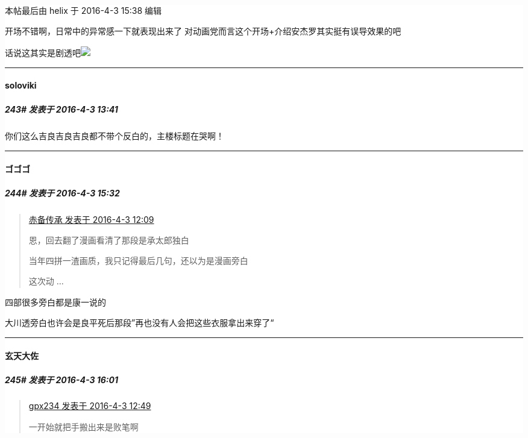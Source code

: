 

 本帖最后由 helix 于 2016-4-3 15:38 编辑 

开场不错啊，日常中的异常感一下就表现出来了
对动画党而言这个开场+介绍安杰罗其实挺有误导效果的吧

话说这其实是剧透吧<img src="https://static.saraba1st.com/image/smiley/nq/010.gif" referrerpolicy="no-referrer">







*****

####  soloviki  
##### 243#       发表于 2016-4-3 13:41




你们这么吉良吉良吉良都不带个反白的，主楼标题在哭啊！







*****

####  ゴゴゴ  
##### 244#       发表于 2016-4-3 15:32



<blockquote><a href="httphttps://bbs.saraba1st.com/2b/forum.php?mod=redirect&amp;goto=findpost&amp;pid=32030277&amp;ptid=1243404" target="_blank">赤备传承 发表于 2016-4-3 12:09</a>

恩，回去翻了漫画看清了那段是承太郎独白

当年四拼一渣画质，我只记得最后几句，还以为是漫画旁白

这次动 ...</blockquote>
四部很多旁白都是康一说的

大川透旁白也许会是良平死后那段”再也没有人会把这些衣服拿出来穿了“







*****

####  玄天大佐  
##### 245#       发表于 2016-4-3 16:01



<blockquote><a href="httphttps://bbs.saraba1st.com/2b/forum.php?mod=redirect&amp;goto=findpost&amp;pid=32030545&amp;ptid=1243404" target="_blank">gpx234 发表于 2016-4-3 12:49</a>

一开始就把手搬出来是败笔啊
